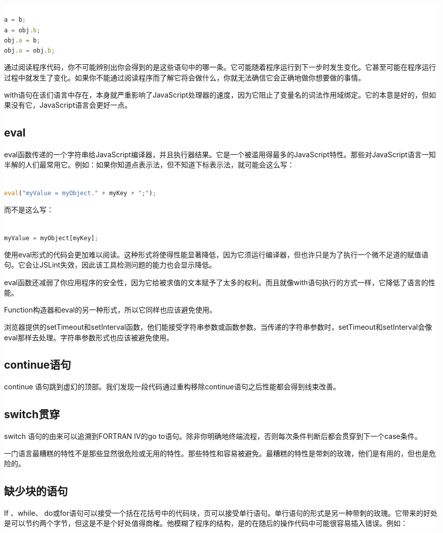 ```js

a = b;
a = obj.b;
obj.a = b;
obj.a = obj.b;

```

通过阅读程序代码，你不可能辨别出你会得到的是这些语句中的哪一条。它可能随着程序运行到下一步时发生变化。它甚至可能在程序运行过程中就发生了变化。如果你不能通过阅读程序而了解它将会做什么，你就无法确信它会正确地做你想要做的事情。

with语句在该们语言中存在，本身就严重影响了JavaScript处理器的速度，因为它阻止了变量名的词法作用域绑定。它的本意是好的，但如果没有它，JavaScript语言会更好一点。

## eval

eval函数传递的一个字符串给JavaScript编译器，并且执行器结果。它是一个被滥用得最多的JavaScript特性。那些对JavaScript语言一知半解的人们最常用它。例如：如果你知道点表示法，但不知道下标表示法，就可能会这么写：

```js

eval("myValue = myObject." + myKey + ";");

```

而不是这么写：

```js

myValue = myObject[myKey];

```

使用eval形式的代码会更加难以阅读。这种形式将使得性能显著降低，因为它须运行编译器，但也许只是为了执行一个微不足道的赋值语句。它会让JSLint失效，因此该工具检测问题的能力也会显示降低。

eval函数还减弱了你应用程序的安全性，因为它给被求值的文本赋予了太多的权利。而且就像with语句执行的方式一样，它降低了语言的性能。

Function构造器和eval的另一种形式，所以它同样也应该避免使用。

浏览器提供的setTimeout和setInterval函数，他们能接受字符串参数或函数参数。当传递的字符串参数时，setTimeout和setInterval会像eval那样去处理。字符串参数形式也应该被避免使用。


## continue语句

continue 语句跳到虚幻的顶部。我们发现一段代码通过重构移除continue语句之后性能都会得到线束改善。

## switch贯穿

switch 语句的由来可以追溯到FORTRAN IV的go to语句。除非你明确地终端流程，否则每次条件判断后都会贯穿到下一个case条件。

一门语言最糟糕的特性不是那些显然很危险或无用的特性。那些特性和容易被避免。最糟糕的特性是带刺的玫瑰，他们是有用的，但也是危险的。

## 缺少块的语句

If 、while、 do或for语句可以接受一个括在花括号中的代码块，页可以接受单行语句。单行语句的形式是另一种带刺的玫瑰。它带来的好处是可以节约两个字节，但这是不是个好处值得商榷。他模糊了程序的结构，是的在随后的操作代码中可能很容易插入错误。例如：
